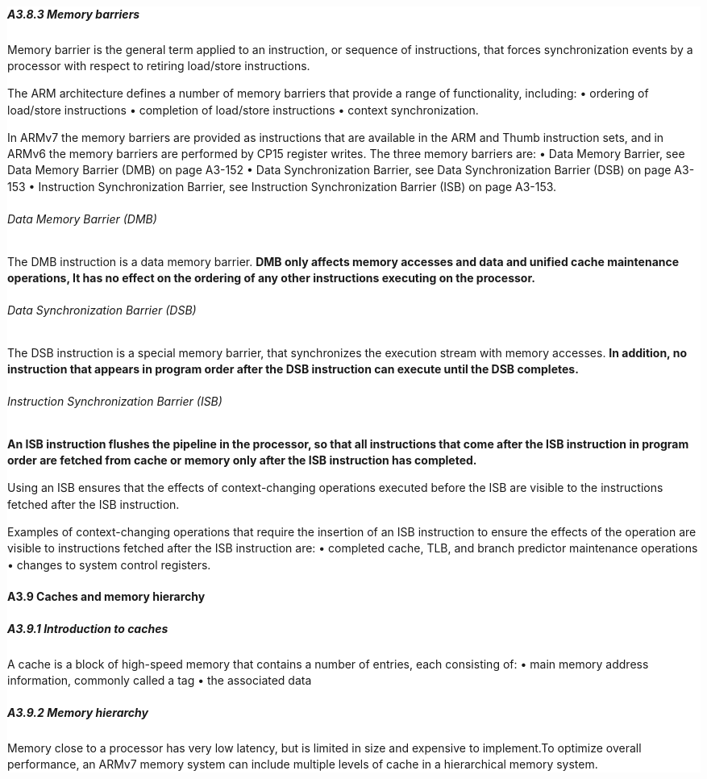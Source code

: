 ##### A3.8.3 Memory barriers
Memory barrier is the general term applied to an instruction, or sequence of instructions, that forces synchronization
events by a processor with respect to retiring load/store instructions.

The ARM architecture defines a number of memory barriers that provide a range of functionality, including:
• ordering of load/store instructions
• completion of load/store instructions
• context synchronization.

In ARMv7 the memory barriers are provided as instructions that are available in the ARM and Thumb
instruction sets, and in ARMv6 the memory barriers are performed by CP15 register writes. The three memory
barriers are:
• Data Memory Barrier, see Data Memory Barrier (DMB) on page A3-152
• Data Synchronization Barrier, see Data Synchronization Barrier (DSB) on page A3-153
• Instruction Synchronization Barrier, see Instruction Synchronization Barrier (ISB) on page A3-153.

###### Data Memory Barrier (DMB)
The DMB instruction is a data memory barrier. __DMB only affects memory accesses and data and unified cache maintenance operations,  It has no effect on the ordering of any other instructions executing on the processor.__

###### Data Synchronization Barrier (DSB)
The DSB instruction is a special memory barrier, that synchronizes the execution stream with memory accesses. __In addition, no instruction that appears in program order after the DSB instruction can execute until the DSB completes.__

###### Instruction Synchronization Barrier (ISB)
__An ISB instruction flushes the pipeline in the processor, so that all instructions that come after the ISB instruction in program order are fetched from cache or memory only after the ISB instruction has completed.__

Using an ISB ensures that the effects of context-changing operations executed before the ISB are visible to the instructions fetched after the ISB instruction. 

Examples of context-changing operations that require the insertion of an ISB instruction to ensure
the effects of the operation are visible to instructions fetched after the ISB instruction are:
• completed cache, TLB, and branch predictor maintenance operations
• changes to system control registers. 

#### A3.9 Caches and memory hierarchy

##### A3.9.1 Introduction to caches
A cache is a block of high-speed memory that contains a number of entries, each consisting of:
• main memory address information, commonly called a tag
• the associated data

##### A3.9.2 Memory hierarchy
Memory close to a processor has very low latency, but is limited in size and expensive to implement.To optimize overall
performance, an ARMv7 memory system can include multiple levels of cache in a hierarchical memory system. 
